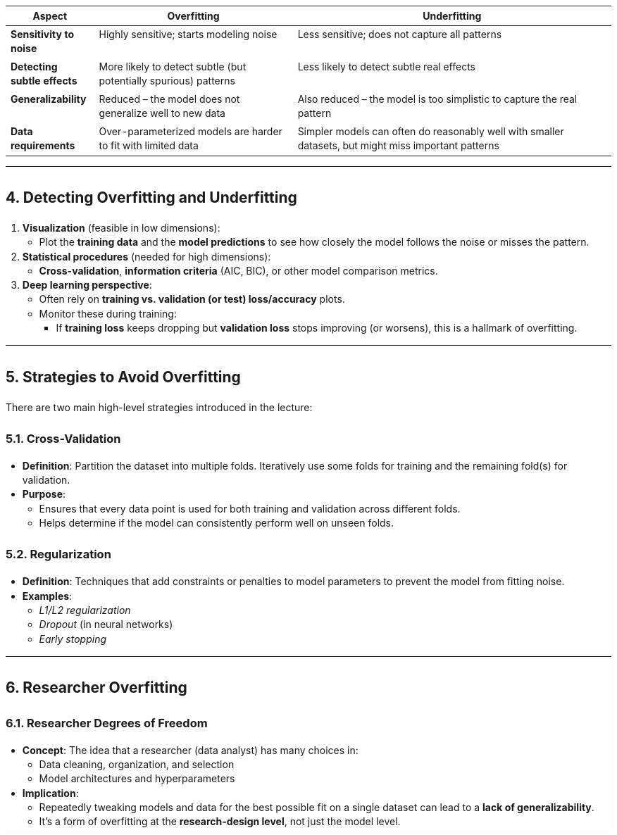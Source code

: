 | Aspect                  | Overfitting                             | Underfitting                                |
|-------------------------|-----------------------------------------|---------------------------------------------|
| **Sensitivity to noise** | Highly sensitive; starts modeling noise | Less sensitive; does not capture all patterns |
| **Detecting subtle effects** | More likely to detect subtle (but potentially spurious) patterns | Less likely to detect subtle real effects   |
| **Generalizability**      | Reduced – the model does not generalize well to new data | Also reduced – the model is too simplistic to capture the real pattern |
| **Data requirements**     | Over-parameterized models are harder to fit with limited data | Simpler models can often do reasonably well with smaller datasets, but might miss important patterns |

---

## 4. Detecting Overfitting and Underfitting
1. **Visualization** (feasible in low dimensions):
   - Plot the **training data** and the **model predictions** to see how closely the model follows the noise or misses the pattern.
2. **Statistical procedures** (needed for high dimensions):
   - **Cross-validation**, **information criteria** (AIC, BIC), or other model comparison metrics.
3. **Deep learning perspective**:
   - Often rely on **training vs. validation (or test) loss/accuracy** plots.
   - Monitor these during training:
     - If **training loss** keeps dropping but **validation loss** stops improving (or worsens), this is a hallmark of overfitting.

---

## 5. Strategies to Avoid Overfitting
There are two main high-level strategies introduced in the lecture:

### 5.1. Cross-Validation
- **Definition**: Partition the dataset into multiple folds. Iteratively use some folds for training and the remaining fold(s) for validation.
- **Purpose**: 
  - Ensures that every data point is used for both training and validation across different folds.
  - Helps determine if the model can consistently perform well on unseen folds.

### 5.2. Regularization
- **Definition**: Techniques that add constraints or penalties to model parameters to prevent the model from fitting noise.
- **Examples**:
  - *L1/L2 regularization*
  - *Dropout* (in neural networks)
  - *Early stopping*

---

## 6. Researcher Overfitting
### 6.1. Researcher Degrees of Freedom
- **Concept**: The idea that a researcher (data analyst) has many choices in:
  - Data cleaning, organization, and selection
  - Model architectures and hyperparameters
- **Implication**: 
  - Repeatedly tweaking models and data for the best possible fit on a single dataset can lead to a **lack of generalizability**.
  - It’s a form of overfitting at the **research-design level**, not just the model level.
